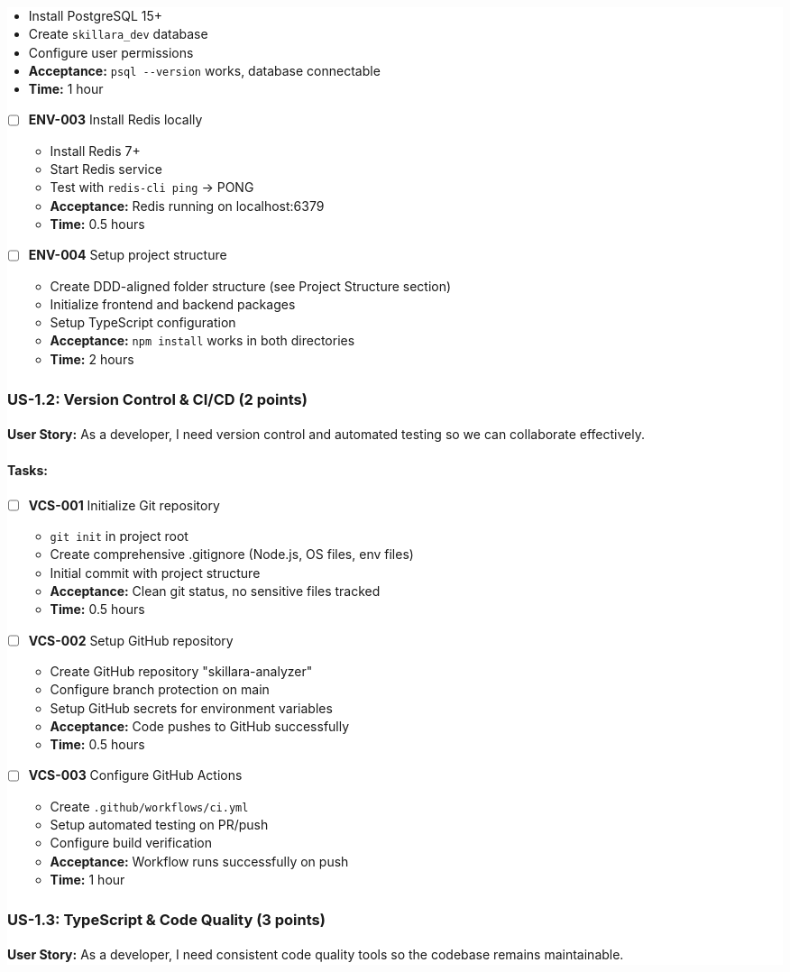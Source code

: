   - Install PostgreSQL 15+
  - Create `skillara_dev` database
  - Configure user permissions
  - **Acceptance:** `psql --version` works, database connectable
  - **Time:** 1 hour

- [ ] **ENV-003** Install Redis locally

  - Install Redis 7+
  - Start Redis service
  - Test with `redis-cli ping` → PONG
  - **Acceptance:** Redis running on localhost:6379
  - **Time:** 0.5 hours

- [ ] **ENV-004** Setup project structure
  - Create DDD-aligned folder structure (see Project Structure section)
  - Initialize frontend and backend packages
  - Setup TypeScript configuration
  - **Acceptance:** `npm install` works in both directories
  - **Time:** 2 hours

### **US-1.2: Version Control & CI/CD (2 points)**

**User Story:** As a developer, I need version control and automated testing so we can collaborate effectively.

#### **Tasks:**

- [ ] **VCS-001** Initialize Git repository

  - `git init` in project root
  - Create comprehensive .gitignore (Node.js, OS files, env files)
  - Initial commit with project structure
  - **Acceptance:** Clean git status, no sensitive files tracked
  - **Time:** 0.5 hours

- [ ] **VCS-002** Setup GitHub repository

  - Create GitHub repository "skillara-analyzer"
  - Configure branch protection on main
  - Setup GitHub secrets for environment variables
  - **Acceptance:** Code pushes to GitHub successfully
  - **Time:** 0.5 hours

- [ ] **VCS-003** Configure GitHub Actions
  - Create `.github/workflows/ci.yml`
  - Setup automated testing on PR/push
  - Configure build verification
  - **Acceptance:** Workflow runs successfully on push
  - **Time:** 1 hour

### **US-1.3: TypeScript & Code Quality (3 points)**

**User Story:** As a developer, I need consistent code quality tools so the codebase remains maintainable.
